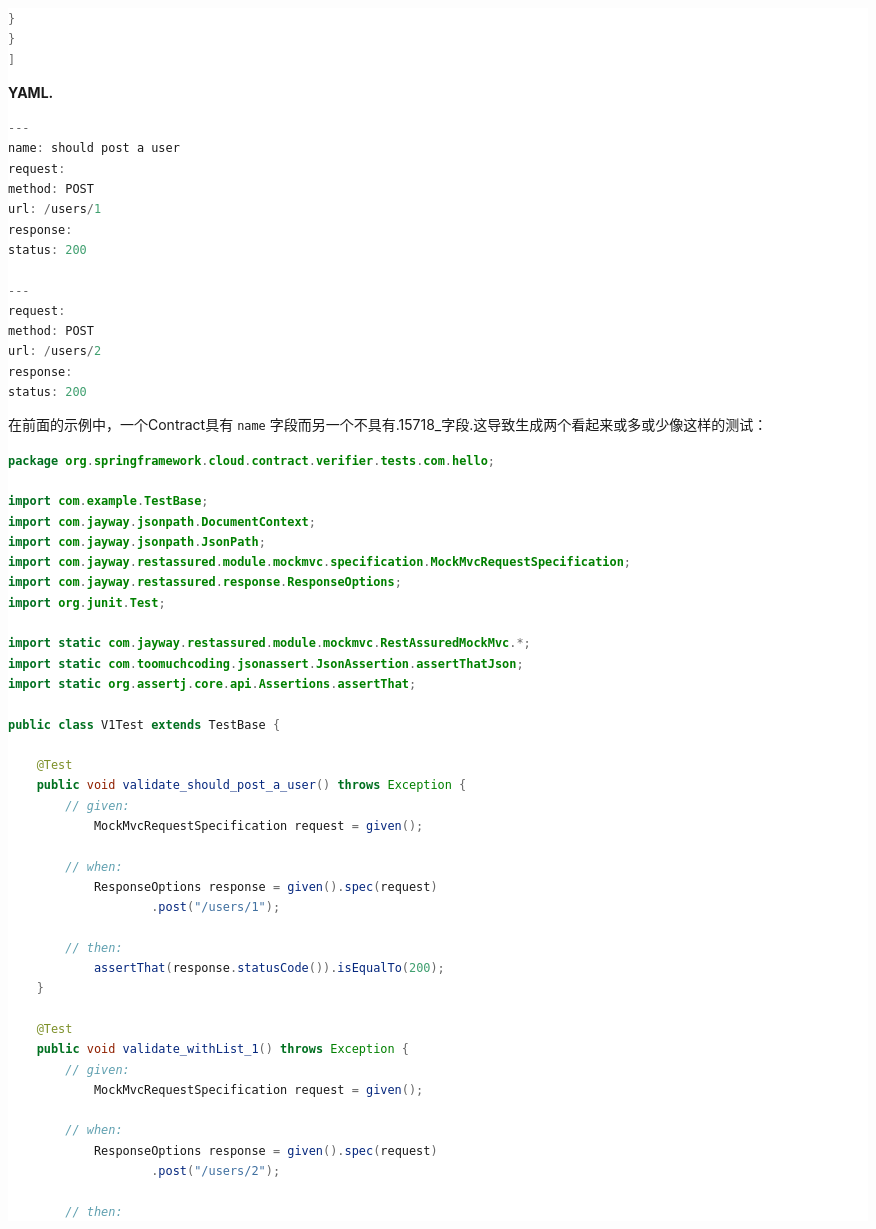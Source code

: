 ```java
}
}
]
```

**YAML.** 

```java
---
name: should post a user
request:
method: POST
url: /users/1
response:
status: 200

---
request:
method: POST
url: /users/2
response:
status: 200
```

在前面的示例中，一个Contract具有 `name` 字段而另一个不具有.15718_字段.这导致生成两个看起来或多或少像这样的测试：

```java
package org.springframework.cloud.contract.verifier.tests.com.hello;

import com.example.TestBase;
import com.jayway.jsonpath.DocumentContext;
import com.jayway.jsonpath.JsonPath;
import com.jayway.restassured.module.mockmvc.specification.MockMvcRequestSpecification;
import com.jayway.restassured.response.ResponseOptions;
import org.junit.Test;

import static com.jayway.restassured.module.mockmvc.RestAssuredMockMvc.*;
import static com.toomuchcoding.jsonassert.JsonAssertion.assertThatJson;
import static org.assertj.core.api.Assertions.assertThat;

public class V1Test extends TestBase {

	@Test
	public void validate_should_post_a_user() throws Exception {
		// given:
			MockMvcRequestSpecification request = given();

		// when:
			ResponseOptions response = given().spec(request)
					.post("/users/1");

		// then:
			assertThat(response.statusCode()).isEqualTo(200);
	}

	@Test
	public void validate_withList_1() throws Exception {
		// given:
			MockMvcRequestSpecification request = given();

		// when:
			ResponseOptions response = given().spec(request)
					.post("/users/2");

		// then:
```